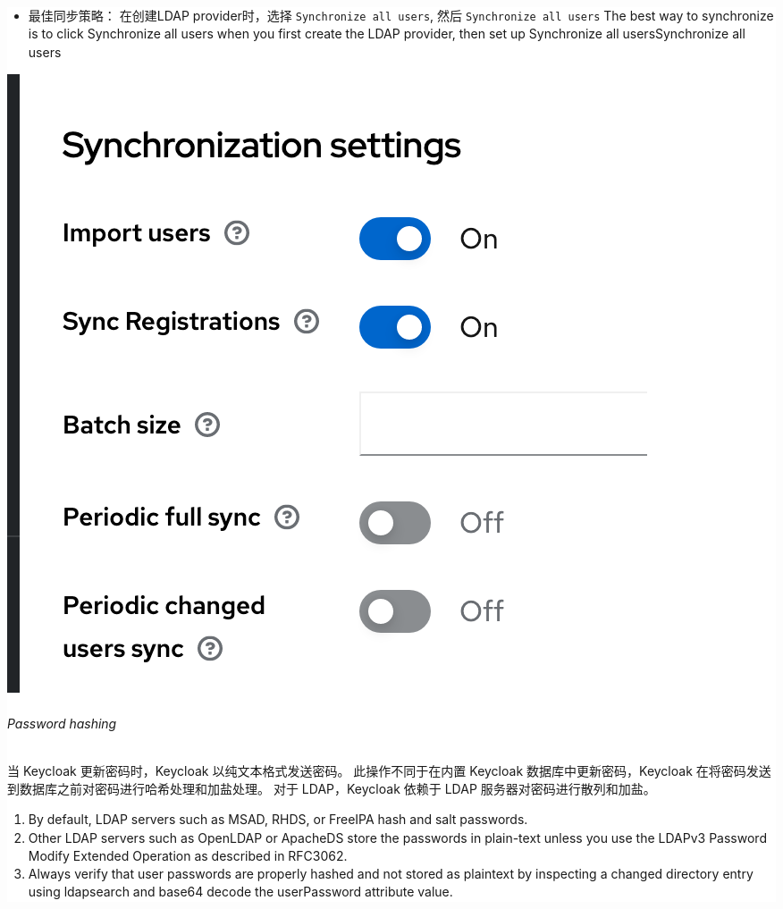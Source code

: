 * 最佳同步策略： 在创建LDAP provider时，选择 `Synchronize all users`, 然后 `Synchronize all users`
The best way to synchronize is to click Synchronize all users when you first create the LDAP provider, then set up Synchronize all usersSynchronize all users



![](/uploads/86293028586002.png)

###### Password hashing
当 Keycloak 更新密码时，Keycloak 以纯文本格式发送密码。
此操作不同于在内置 Keycloak 数据库中更新密码，Keycloak 在将密码发送到数据库之前对密码进行哈希处理和加盐处理。
对于 LDAP，Keycloak 依赖于 LDAP 服务器对密码进行散列和加盐。

1. By default, LDAP servers such as MSAD, RHDS, or FreeIPA hash and salt passwords. 
2. Other LDAP servers such as OpenLDAP or ApacheDS store the passwords in plain-text unless you use the LDAPv3 Password Modify Extended Operation as described in RFC3062. 
3. Always verify that user passwords are properly hashed and not stored as plaintext by inspecting a changed directory entry using ldapsearch and base64 decode the userPassword attribute value.
